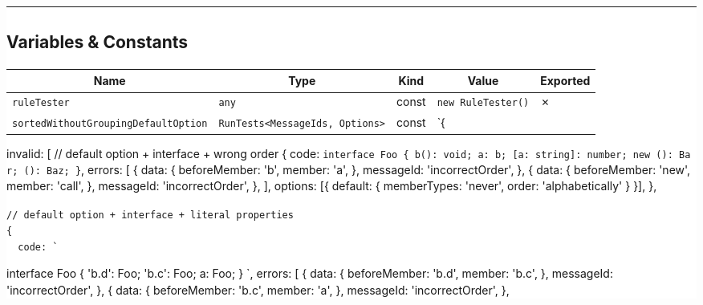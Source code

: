 
---

## Variables & Constants

| Name | Type | Kind | Value | Exported |
|------|------|------|-------|----------|
| `ruleTester` | `any` | const | `new RuleTester()` | ✗ |
| `sortedWithoutGroupingDefaultOption` | `RunTests<MessageIds, Options>` | const | `{
  invalid: [
    // default option + interface + wrong order
    {
      code: `
interface Foo {
  b(): void;
  a: b;
  [a: string]: number;
  new (): Bar;
  (): Baz;
}
      `,
      errors: [
        {
          data: {
            beforeMember: 'b',
            member: 'a',
          },
          messageId: 'incorrectOrder',
        },
        {
          data: {
            beforeMember: 'new',
            member: 'call',
          },
          messageId: 'incorrectOrder',
        },
      ],
      options: [{ default: { memberTypes: 'never', order: 'alphabetically' } }],
    },

    // default option + interface + literal properties
    {
      code: `
interface Foo {
  'b.d': Foo;
  'b.c': Foo;
  a: Foo;
}
      `,
      errors: [
        {
          data: {
            beforeMember: 'b.d',
            member: 'b.c',
          },
          messageId: 'incorrectOrder',
        },
        {
          data: {
            beforeMember: 'b.c',
            member: 'a',
          },
          messageId: 'incorrectOrder',
        },